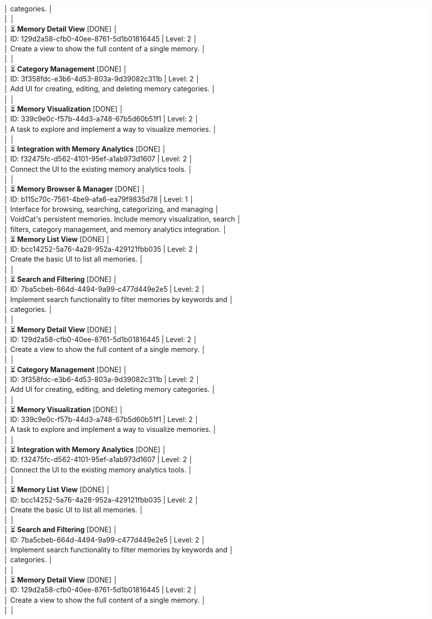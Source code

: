  │    categories.                                                                          │     
 │                                                                                         │     
 │        ⏳ **Memory Detail View**  [DONE]                                                 │    
 │           ID: 129d2a58-cfb0-40ee-8761-5d1b01816445 | Level: 2                           │     
 │           Create a view to show the full content of a single memory.                    │     
 │                                                                                         │     
 │        ⏳ **Category Management**  [DONE]                                                │    
 │           ID: 3f358fdc-e3b6-4d53-803a-9d39082c311b | Level: 2                           │     
 │           Add UI for creating, editing, and deleting memory categories.                 │     
 │                                                                                         │     
 │        ⏳ **Memory Visualization**  [DONE]                                               │    
 │           ID: 339c9e0c-f57b-44d3-a748-67b5d60b51f1 | Level: 2                           │     
 │           A task to explore and implement a way to visualize memories.                  │     
 │                                                                                         │     
 │        ⏳ **Integration with Memory Analytics**  [DONE]                                  │    
 │           ID: f32475fc-d562-4101-95ef-a1ab973d1607 | Level: 2                           │     
 │           Connect the UI to the existing memory analytics tools.                        │     
 │                                                                                         │     
 │    ⏳ **Memory Browser & Manager**  [DONE]                                               │    
 │       ID: b115c70c-7561-4be9-afa6-ea79f9835d78 | Level: 1                               │     
 │       Interface for browsing, searching, categorizing, and managing                     │     
 │    VoidCat's persistent memories. Include memory visualization, search                  │     
 │    filters, category management, and memory analytics integration.                      │     
 │      ⏳ **Memory List View**  [DONE]                                                     │    
 │         ID: bcc14252-5a76-4a28-952a-429121fbb035 | Level: 2                             │     
 │         Create the basic UI to list all memories.                                       │     
 │                                                                                         │     
 │      ⏳ **Search and Filtering**  [DONE]                                                 │    
 │         ID: 7ba5cbeb-664d-4494-9a99-c477d449e2e5 | Level: 2                             │     
 │         Implement search functionality to filter memories by keywords and               │     
 │    categories.                                                                          │     
 │                                                                                         │     
 │      ⏳ **Memory Detail View**  [DONE]                                                   │    
 │         ID: 129d2a58-cfb0-40ee-8761-5d1b01816445 | Level: 2                             │     
 │         Create a view to show the full content of a single memory.                      │     
 │                                                                                         │     
 │      ⏳ **Category Management**  [DONE]                                                  │    
 │         ID: 3f358fdc-e3b6-4d53-803a-9d39082c311b | Level: 2                             │     
 │         Add UI for creating, editing, and deleting memory categories.                   │     
 │                                                                                         │     
 │      ⏳ **Memory Visualization**  [DONE]                                                 │    
 │         ID: 339c9e0c-f57b-44d3-a748-67b5d60b51f1 | Level: 2                             │     
 │         A task to explore and implement a way to visualize memories.                    │     
 │                                                                                         │     
 │      ⏳ **Integration with Memory Analytics**  [DONE]                                    │    
 │         ID: f32475fc-d562-4101-95ef-a1ab973d1607 | Level: 2                             │     
 │         Connect the UI to the existing memory analytics tools.                          │     
 │                                                                                         │     
 │    ⏳ **Memory List View**  [DONE]                                                       │    
 │       ID: bcc14252-5a76-4a28-952a-429121fbb035 | Level: 2                               │     
 │       Create the basic UI to list all memories.                                         │     
 │                                                                                         │     
 │    ⏳ **Search and Filtering**  [DONE]                                                   │    
 │       ID: 7ba5cbeb-664d-4494-9a99-c477d449e2e5 | Level: 2                               │     
 │       Implement search functionality to filter memories by keywords and                 │     
 │    categories.                                                                          │     
 │                                                                                         │     
 │    ⏳ **Memory Detail View**  [DONE]                                                     │    
 │       ID: 129d2a58-cfb0-40ee-8761-5d1b01816445 | Level: 2                               │     
 │       Create a view to show the full content of a single memory.                        │     
 │                                                                                         │     